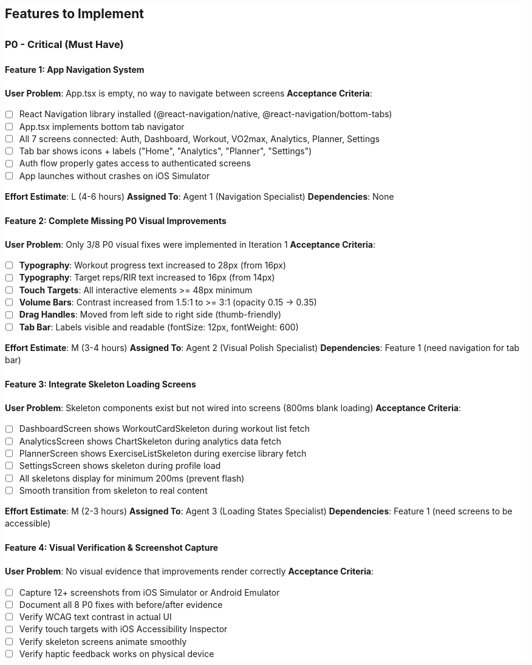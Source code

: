 
## Features to Implement

### P0 - Critical (Must Have)

#### Feature 1: App Navigation System
**User Problem**: App.tsx is empty, no way to navigate between screens
**Acceptance Criteria**:
- [ ] React Navigation library installed (@react-navigation/native, @react-navigation/bottom-tabs)
- [ ] App.tsx implements bottom tab navigator
- [ ] All 7 screens connected: Auth, Dashboard, Workout, VO2max, Analytics, Planner, Settings
- [ ] Tab bar shows icons + labels ("Home", "Analytics", "Planner", "Settings")
- [ ] Auth flow properly gates access to authenticated screens
- [ ] App launches without crashes on iOS Simulator

**Effort Estimate**: L (4-6 hours)
**Assigned To**: Agent 1 (Navigation Specialist)
**Dependencies**: None

#### Feature 2: Complete Missing P0 Visual Improvements
**User Problem**: Only 3/8 P0 visual fixes were implemented in Iteration 1
**Acceptance Criteria**:
- [ ] **Typography**: Workout progress text increased to 28px (from 16px)
- [ ] **Typography**: Target reps/RIR text increased to 16px (from 14px)
- [ ] **Touch Targets**: All interactive elements >= 48px minimum
- [ ] **Volume Bars**: Contrast increased from 1.5:1 to >= 3:1 (opacity 0.15 → 0.35)
- [ ] **Drag Handles**: Moved from left side to right side (thumb-friendly)
- [ ] **Tab Bar**: Labels visible and readable (fontSize: 12px, fontWeight: 600)

**Effort Estimate**: M (3-4 hours)
**Assigned To**: Agent 2 (Visual Polish Specialist)
**Dependencies**: Feature 1 (need navigation for tab bar)

#### Feature 3: Integrate Skeleton Loading Screens
**User Problem**: Skeleton components exist but not wired into screens (800ms blank loading)
**Acceptance Criteria**:
- [ ] DashboardScreen shows WorkoutCardSkeleton during workout list fetch
- [ ] AnalyticsScreen shows ChartSkeleton during analytics data fetch
- [ ] PlannerScreen shows ExerciseListSkeleton during exercise library fetch
- [ ] SettingsScreen shows skeleton during profile load
- [ ] All skeletons display for minimum 200ms (prevent flash)
- [ ] Smooth transition from skeleton to real content

**Effort Estimate**: M (2-3 hours)
**Assigned To**: Agent 3 (Loading States Specialist)
**Dependencies**: Feature 1 (need screens to be accessible)

#### Feature 4: Visual Verification & Screenshot Capture
**User Problem**: No visual evidence that improvements render correctly
**Acceptance Criteria**:
- [ ] Capture 12+ screenshots from iOS Simulator or Android Emulator
- [ ] Document all 8 P0 fixes with before/after evidence
- [ ] Verify WCAG text contrast in actual UI
- [ ] Verify touch targets with iOS Accessibility Inspector
- [ ] Verify skeleton screens animate smoothly
- [ ] Verify haptic feedback works on physical device
